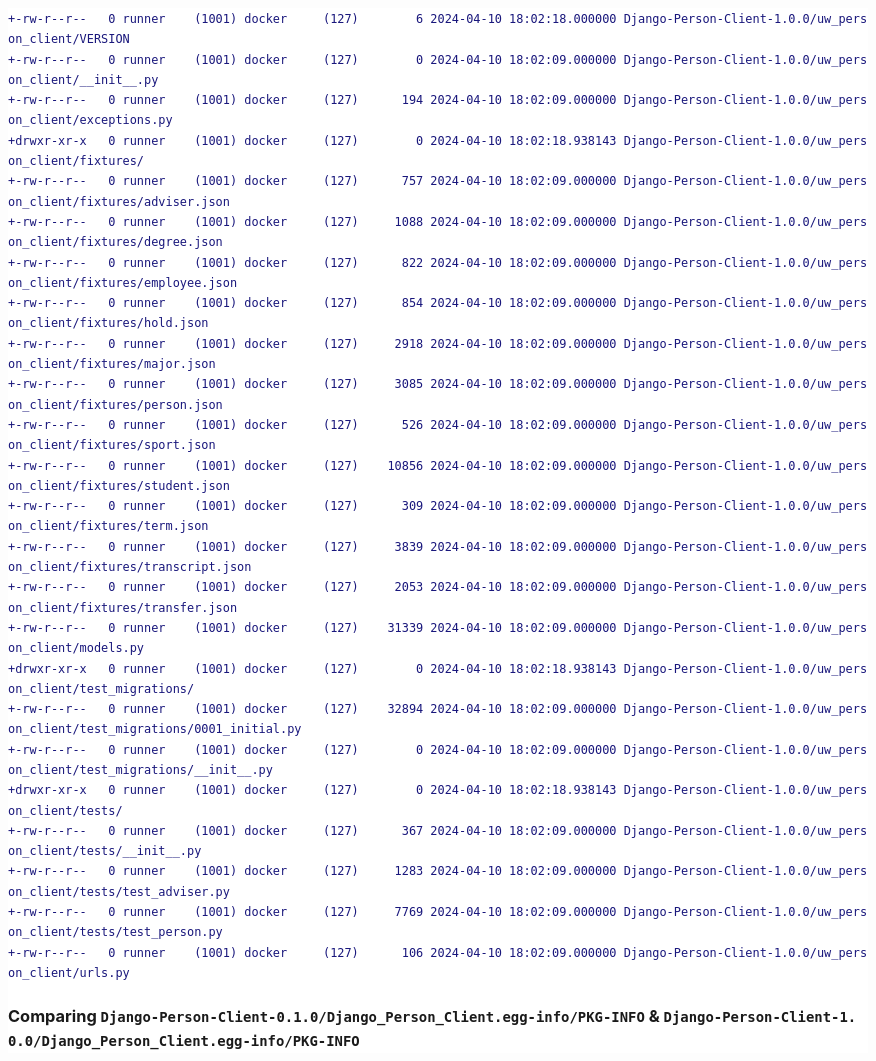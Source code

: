 ```diff
+-rw-r--r--   0 runner    (1001) docker     (127)        6 2024-04-10 18:02:18.000000 Django-Person-Client-1.0.0/uw_person_client/VERSION
+-rw-r--r--   0 runner    (1001) docker     (127)        0 2024-04-10 18:02:09.000000 Django-Person-Client-1.0.0/uw_person_client/__init__.py
+-rw-r--r--   0 runner    (1001) docker     (127)      194 2024-04-10 18:02:09.000000 Django-Person-Client-1.0.0/uw_person_client/exceptions.py
+drwxr-xr-x   0 runner    (1001) docker     (127)        0 2024-04-10 18:02:18.938143 Django-Person-Client-1.0.0/uw_person_client/fixtures/
+-rw-r--r--   0 runner    (1001) docker     (127)      757 2024-04-10 18:02:09.000000 Django-Person-Client-1.0.0/uw_person_client/fixtures/adviser.json
+-rw-r--r--   0 runner    (1001) docker     (127)     1088 2024-04-10 18:02:09.000000 Django-Person-Client-1.0.0/uw_person_client/fixtures/degree.json
+-rw-r--r--   0 runner    (1001) docker     (127)      822 2024-04-10 18:02:09.000000 Django-Person-Client-1.0.0/uw_person_client/fixtures/employee.json
+-rw-r--r--   0 runner    (1001) docker     (127)      854 2024-04-10 18:02:09.000000 Django-Person-Client-1.0.0/uw_person_client/fixtures/hold.json
+-rw-r--r--   0 runner    (1001) docker     (127)     2918 2024-04-10 18:02:09.000000 Django-Person-Client-1.0.0/uw_person_client/fixtures/major.json
+-rw-r--r--   0 runner    (1001) docker     (127)     3085 2024-04-10 18:02:09.000000 Django-Person-Client-1.0.0/uw_person_client/fixtures/person.json
+-rw-r--r--   0 runner    (1001) docker     (127)      526 2024-04-10 18:02:09.000000 Django-Person-Client-1.0.0/uw_person_client/fixtures/sport.json
+-rw-r--r--   0 runner    (1001) docker     (127)    10856 2024-04-10 18:02:09.000000 Django-Person-Client-1.0.0/uw_person_client/fixtures/student.json
+-rw-r--r--   0 runner    (1001) docker     (127)      309 2024-04-10 18:02:09.000000 Django-Person-Client-1.0.0/uw_person_client/fixtures/term.json
+-rw-r--r--   0 runner    (1001) docker     (127)     3839 2024-04-10 18:02:09.000000 Django-Person-Client-1.0.0/uw_person_client/fixtures/transcript.json
+-rw-r--r--   0 runner    (1001) docker     (127)     2053 2024-04-10 18:02:09.000000 Django-Person-Client-1.0.0/uw_person_client/fixtures/transfer.json
+-rw-r--r--   0 runner    (1001) docker     (127)    31339 2024-04-10 18:02:09.000000 Django-Person-Client-1.0.0/uw_person_client/models.py
+drwxr-xr-x   0 runner    (1001) docker     (127)        0 2024-04-10 18:02:18.938143 Django-Person-Client-1.0.0/uw_person_client/test_migrations/
+-rw-r--r--   0 runner    (1001) docker     (127)    32894 2024-04-10 18:02:09.000000 Django-Person-Client-1.0.0/uw_person_client/test_migrations/0001_initial.py
+-rw-r--r--   0 runner    (1001) docker     (127)        0 2024-04-10 18:02:09.000000 Django-Person-Client-1.0.0/uw_person_client/test_migrations/__init__.py
+drwxr-xr-x   0 runner    (1001) docker     (127)        0 2024-04-10 18:02:18.938143 Django-Person-Client-1.0.0/uw_person_client/tests/
+-rw-r--r--   0 runner    (1001) docker     (127)      367 2024-04-10 18:02:09.000000 Django-Person-Client-1.0.0/uw_person_client/tests/__init__.py
+-rw-r--r--   0 runner    (1001) docker     (127)     1283 2024-04-10 18:02:09.000000 Django-Person-Client-1.0.0/uw_person_client/tests/test_adviser.py
+-rw-r--r--   0 runner    (1001) docker     (127)     7769 2024-04-10 18:02:09.000000 Django-Person-Client-1.0.0/uw_person_client/tests/test_person.py
+-rw-r--r--   0 runner    (1001) docker     (127)      106 2024-04-10 18:02:09.000000 Django-Person-Client-1.0.0/uw_person_client/urls.py
```

### Comparing `Django-Person-Client-0.1.0/Django_Person_Client.egg-info/PKG-INFO` & `Django-Person-Client-1.0.0/Django_Person_Client.egg-info/PKG-INFO`
